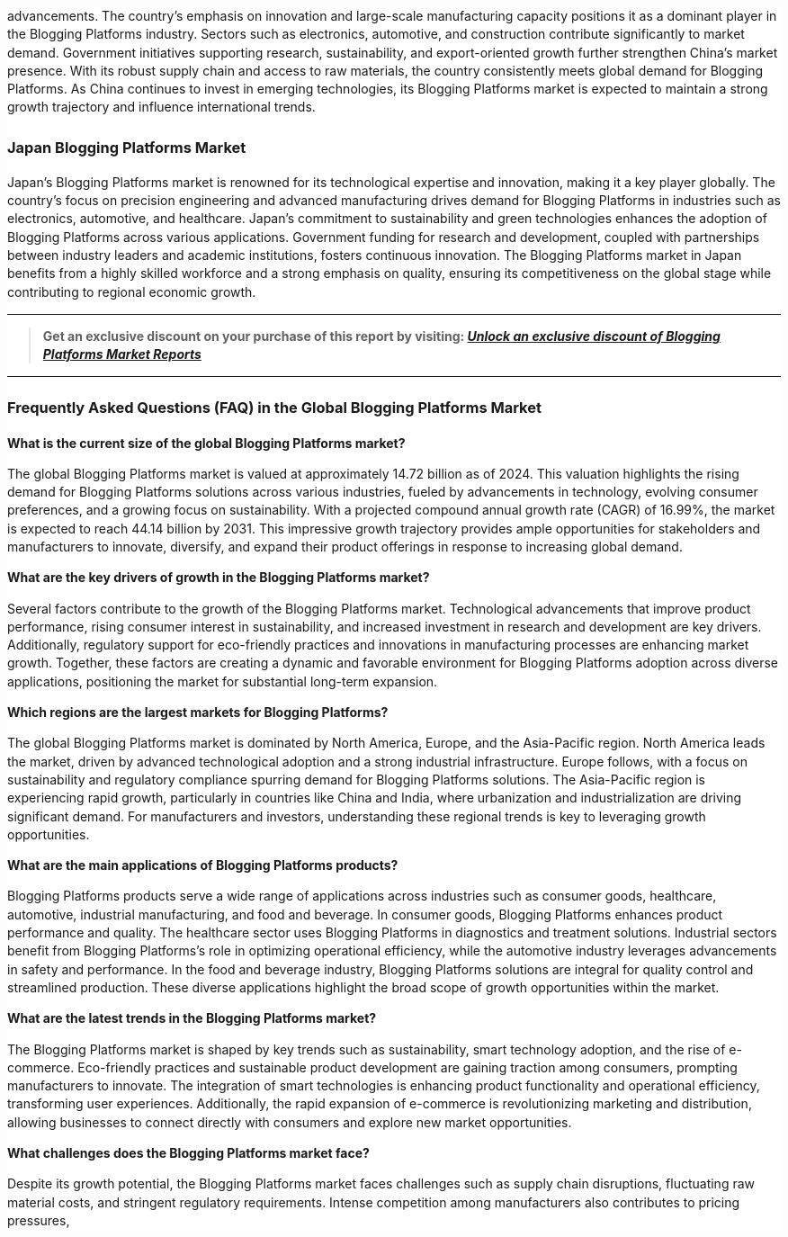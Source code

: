 advancements. The country&rsquo;s emphasis on innovation and large-scale manufacturing capacity positions it as a dominant player in the Blogging Platforms industry. Sectors such as electronics, automotive, and construction contribute significantly to market demand. Government initiatives supporting research, sustainability, and export-oriented growth further strengthen China&rsquo;s market presence. With its robust supply chain and access to raw materials, the country consistently meets global demand for Blogging Platforms. As China continues to invest in emerging technologies, its Blogging Platforms market is expected to maintain a strong growth trajectory and influence international trends.</p><h3>Japan Blogging Platforms Market</h3><p>Japan&rsquo;s Blogging Platforms market is renowned for its technological expertise and innovation, making it a key player globally. The country&rsquo;s focus on precision engineering and advanced manufacturing drives demand for Blogging Platforms in industries such as electronics, automotive, and healthcare. Japan&rsquo;s commitment to sustainability and green technologies enhances the adoption of Blogging Platforms across various applications. Government funding for research and development, coupled with partnerships between industry leaders and academic institutions, fosters continuous innovation. The Blogging Platforms market in Japan benefits from a highly skilled workforce and a strong emphasis on quality, ensuring its competitiveness on the global stage while contributing to regional economic growth.</p><hr /><blockquote><p><strong>Get an exclusive discount on your purchase of this report by visiting: <em><a href="://marketresearchpulse.com/ask-for-discount/86173?utm_source=Github&amp;utm_medium=022">Unlock an exclusive discount of Blogging Platforms Market Reports</a></em>&nbsp;</strong></p></blockquote><hr /><h3>Frequently Asked Questions (FAQ) in the Global Blogging Platforms Market</h3><p><strong>What is the current size of the global Blogging Platforms market?</strong></p><p>The global Blogging Platforms market is valued at approximately 14.72 billion as of 2024. This valuation highlights the rising demand for Blogging Platforms solutions across various industries, fueled by advancements in technology, evolving consumer preferences, and a growing focus on sustainability. With a projected compound annual growth rate (CAGR) of 16.99%, the market is expected to reach 44.14 billion by 2031. This impressive growth trajectory provides ample opportunities for stakeholders and manufacturers to innovate, diversify, and expand their product offerings in response to increasing global demand.</p><p><strong>What are the key drivers of growth in the Blogging Platforms market?</strong></p><p>Several factors contribute to the growth of the Blogging Platforms market. Technological advancements that improve product performance, rising consumer interest in sustainability, and increased investment in research and development are key drivers. Additionally, regulatory support for eco-friendly practices and innovations in manufacturing processes are enhancing market growth. Together, these factors are creating a dynamic and favorable environment for Blogging Platforms adoption across diverse applications, positioning the market for substantial long-term expansion.</p><p><strong>Which regions are the largest markets for Blogging Platforms?</strong></p><p>The global Blogging Platforms market is dominated by North America, Europe, and the Asia-Pacific region. North America leads the market, driven by advanced technological adoption and a strong industrial infrastructure. Europe follows, with a focus on sustainability and regulatory compliance spurring demand for Blogging Platforms solutions. The Asia-Pacific region is experiencing rapid growth, particularly in countries like China and India, where urbanization and industrialization are driving significant demand. For manufacturers and investors, understanding these regional trends is key to leveraging growth opportunities.</p><p><strong>What are the main applications of Blogging Platforms products?</strong></p><p>Blogging Platforms products serve a wide range of applications across industries such as consumer goods, healthcare, automotive, industrial manufacturing, and food and beverage. In consumer goods, Blogging Platforms enhances product performance and quality. The healthcare sector uses Blogging Platforms in diagnostics and treatment solutions. Industrial sectors benefit from Blogging Platforms&rsquo;s role in optimizing operational efficiency, while the automotive industry leverages advancements in safety and performance. In the food and beverage industry, Blogging Platforms solutions are integral for quality control and streamlined production. These diverse applications highlight the broad scope of growth opportunities within the market.</p><p><strong>What are the latest trends in the Blogging Platforms market?</strong></p><p>The Blogging Platforms market is shaped by key trends such as sustainability, smart technology adoption, and the rise of e-commerce. Eco-friendly practices and sustainable product development are gaining traction among consumers, prompting manufacturers to innovate. The integration of smart technologies is enhancing product functionality and operational efficiency, transforming user experiences. Additionally, the rapid expansion of e-commerce is revolutionizing marketing and distribution, allowing businesses to connect directly with consumers and explore new market opportunities.</p><p><strong>What challenges does the Blogging Platforms market face?</strong></p><p>Despite its growth potential, the Blogging Platforms market faces challenges such as supply chain disruptions, fluctuating raw material costs, and stringent regulatory requirements. Intense competition among manufacturers also contributes to pricing pressures,